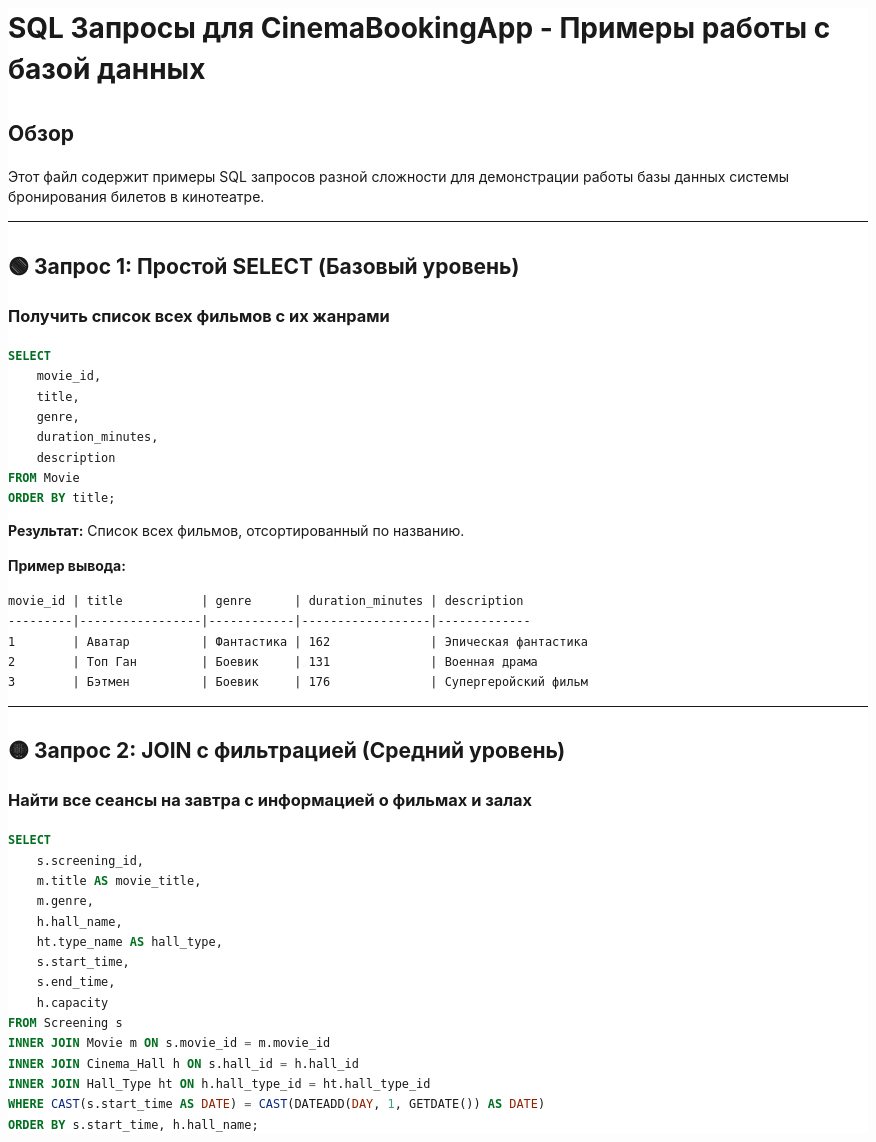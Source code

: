 # SQL Запросы для CinemaBookingApp - Примеры работы с базой данных

## Обзор

Этот файл содержит примеры SQL запросов разной сложности для демонстрации работы базы данных системы бронирования билетов в кинотеатре.

---

## 🟢 **Запрос 1: Простой SELECT (Базовый уровень)**

### Получить список всех фильмов с их жанрами

```sql
SELECT 
    movie_id,
    title,
    genre,
    duration_minutes,
    description
FROM Movie
ORDER BY title;
```

**Результат:** Список всех фильмов, отсортированный по названию.

**Пример вывода:**
```
movie_id | title           | genre      | duration_minutes | description
---------|-----------------|------------|------------------|-------------
1        | Аватар          | Фантастика | 162              | Эпическая фантастика
2        | Топ Ган         | Боевик     | 131              | Военная драма
3        | Бэтмен          | Боевик     | 176              | Супергеройский фильм
```

---

## 🟡 **Запрос 2: JOIN с фильтрацией (Средний уровень)**

### Найти все сеансы на завтра с информацией о фильмах и залах

```sql
SELECT 
    s.screening_id,
    m.title AS movie_title,
    m.genre,
    h.hall_name,
    ht.type_name AS hall_type,
    s.start_time,
    s.end_time,
    h.capacity
FROM Screening s
INNER JOIN Movie m ON s.movie_id = m.movie_id
INNER JOIN Cinema_Hall h ON s.hall_id = h.hall_id
INNER JOIN Hall_Type ht ON h.hall_type_id = ht.hall_type_id
WHERE CAST(s.start_time AS DATE) = CAST(DATEADD(DAY, 1, GETDATE()) AS DATE)
ORDER BY s.start_time, h.hall_name;
```
